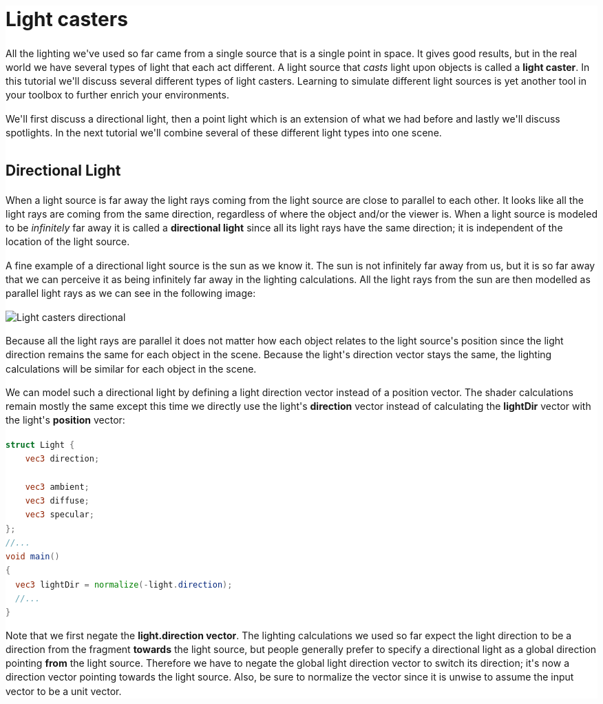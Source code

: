 # Light casters
All the lighting we've used so far came from a single source that is a single point in space. It gives good results, but in the real world we have several types of light that each act different. A light source that *casts* light upon objects is called a **light caster**. In this tutorial we'll discuss several different types of light casters. Learning to simulate different light sources is yet another tool in your toolbox to further enrich your environments.

We'll first discuss a directional light, then a point light which is an extension of what we had before and lastly we'll discuss spotlights. In the next tutorial we'll combine several of these different light types into one scene.

## Directional Light
When a light source is far away the light rays coming from the light source are close to parallel to each other. It looks like all the light rays are coming from the same direction, regardless of where the object and/or the viewer is. When a light source is modeled to be *infinitely* far away it is called a **directional light** since all its light rays have the same direction; it is independent of the location of the light source.

A fine example of a directional light source is the sun as we know it. The sun is not infinitely far away from us, but it is so far away that we can perceive it as being infinitely far away in the lighting calculations. All the light rays from the sun are then modelled as parallel light rays as we can see in the following image:

![Light casters directional](img/5-light_casters_directional.png)

Because all the light rays are parallel it does not matter how each object relates to the light source's position since the light direction remains the same for each object in the scene. Because the light's direction vector stays the same, the lighting calculations will be similar for each object in the scene.

We can model such a directional light by defining a light direction vector instead of a position vector. The shader calculations remain mostly the same except this time we directly use the light's **direction** vector instead of calculating the **lightDir** vector with the light's **position** vector:

```glsl
struct Light {
    vec3 direction;
  
    vec3 ambient;
    vec3 diffuse;
    vec3 specular;
};
//...
void main()
{
  vec3 lightDir = normalize(-light.direction);
  //...
}
```
Note that we first negate the **light.direction vector**. The lighting calculations we used so far expect the light direction to be a direction from the fragment **towards** the light source, but people generally prefer to specify a directional light as a global direction pointing **from** the light source. Therefore we have to negate the global light direction vector to switch its direction; it's now a direction vector pointing towards the light source. Also, be sure to normalize the vector since it is unwise to assume the input vector to be a unit vector.
